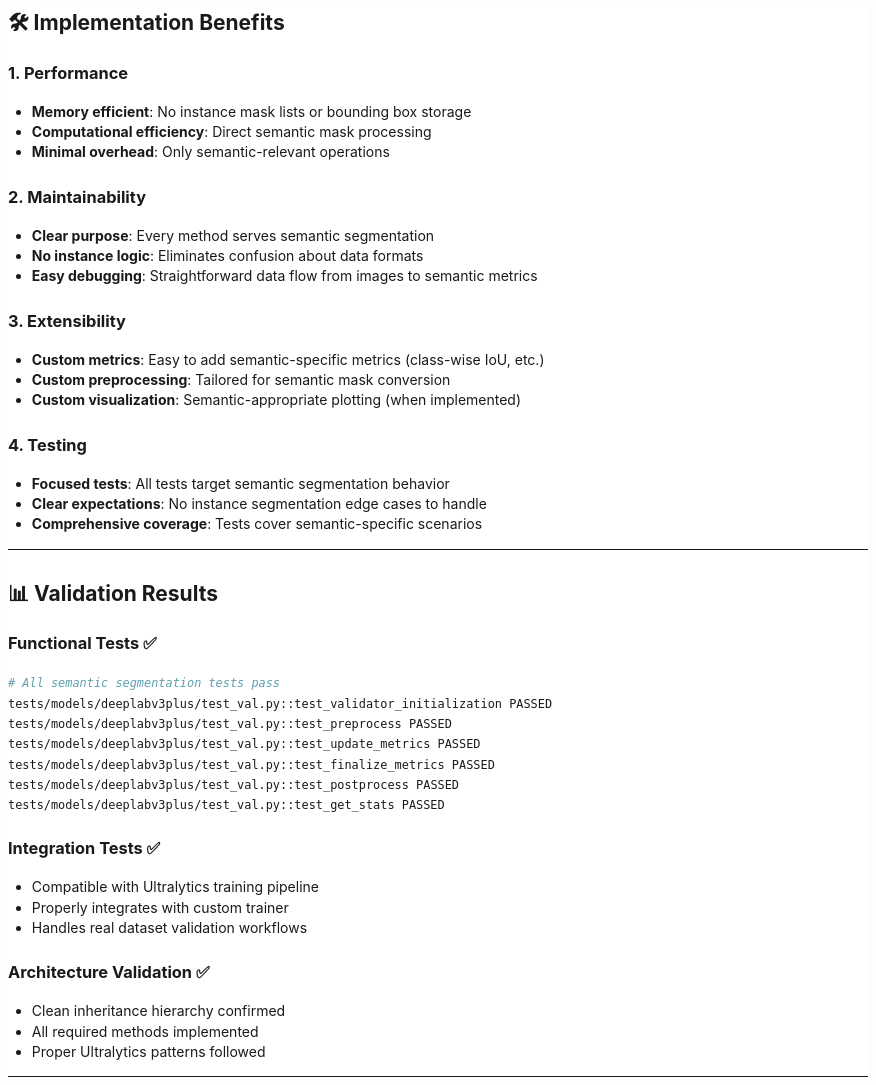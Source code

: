 
## 🛠 Implementation Benefits

### 1. **Performance**
- **Memory efficient**: No instance mask lists or bounding box storage
- **Computational efficiency**: Direct semantic mask processing
- **Minimal overhead**: Only semantic-relevant operations

### 2. **Maintainability**
- **Clear purpose**: Every method serves semantic segmentation
- **No instance logic**: Eliminates confusion about data formats
- **Easy debugging**: Straightforward data flow from images to semantic metrics

### 3. **Extensibility**
- **Custom metrics**: Easy to add semantic-specific metrics (class-wise IoU, etc.)
- **Custom preprocessing**: Tailored for semantic mask conversion
- **Custom visualization**: Semantic-appropriate plotting (when implemented)

### 4. **Testing**
- **Focused tests**: All tests target semantic segmentation behavior
- **Clear expectations**: No instance segmentation edge cases to handle
- **Comprehensive coverage**: Tests cover semantic-specific scenarios

---

## 📊 Validation Results

### Functional Tests ✅
```bash
# All semantic segmentation tests pass
tests/models/deeplabv3plus/test_val.py::test_validator_initialization PASSED
tests/models/deeplabv3plus/test_val.py::test_preprocess PASSED
tests/models/deeplabv3plus/test_val.py::test_update_metrics PASSED
tests/models/deeplabv3plus/test_val.py::test_finalize_metrics PASSED
tests/models/deeplabv3plus/test_val.py::test_postprocess PASSED
tests/models/deeplabv3plus/test_val.py::test_get_stats PASSED
```

### Integration Tests ✅
- Compatible with Ultralytics training pipeline
- Properly integrates with custom trainer
- Handles real dataset validation workflows

### Architecture Validation ✅
- Clean inheritance hierarchy confirmed
- All required methods implemented
- Proper Ultralytics patterns followed

---
